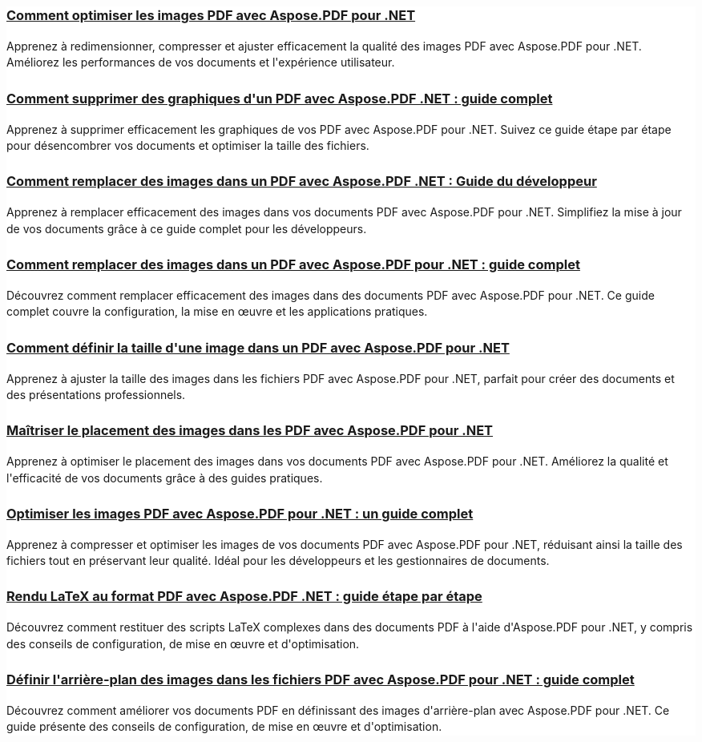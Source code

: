 ### [Comment optimiser les images PDF avec Aspose.PDF pour .NET](./optimize-pdf-images-aspose-dotnet/)
Apprenez à redimensionner, compresser et ajuster efficacement la qualité des images PDF avec Aspose.PDF pour .NET. Améliorez les performances de vos documents et l'expérience utilisateur.

### [Comment supprimer des graphiques d'un PDF avec Aspose.PDF .NET : guide complet](./remove-graphics-aspose-pdf-net/)
Apprenez à supprimer efficacement les graphiques de vos PDF avec Aspose.PDF pour .NET. Suivez ce guide étape par étape pour désencombrer vos documents et optimiser la taille des fichiers.

### [Comment remplacer des images dans un PDF avec Aspose.PDF .NET : Guide du développeur](./replace-images-pdf-aspose-net-guide/)
Apprenez à remplacer efficacement des images dans vos documents PDF avec Aspose.PDF pour .NET. Simplifiez la mise à jour de vos documents grâce à ce guide complet pour les développeurs.

### [Comment remplacer des images dans un PDF avec Aspose.PDF pour .NET : guide complet](./replace-images-aspose-pdf-net-tutorial/)
Découvrez comment remplacer efficacement des images dans des documents PDF avec Aspose.PDF pour .NET. Ce guide complet couvre la configuration, la mise en œuvre et les applications pratiques.

### [Comment définir la taille d'une image dans un PDF avec Aspose.PDF pour .NET](./set-image-size-pdf-aspose-dotnet/)
Apprenez à ajuster la taille des images dans les fichiers PDF avec Aspose.PDF pour .NET, parfait pour créer des documents et des présentations professionnels.

### [Maîtriser le placement des images dans les PDF avec Aspose.PDF pour .NET](./optimize-image-placement-aspose-pdf-net/)
Apprenez à optimiser le placement des images dans vos documents PDF avec Aspose.PDF pour .NET. Améliorez la qualité et l'efficacité de vos documents grâce à des guides pratiques.

### [Optimiser les images PDF avec Aspose.PDF pour .NET : un guide complet](./optimize-pdf-images-aspose-pdf-dotnet/)
Apprenez à compresser et optimiser les images de vos documents PDF avec Aspose.PDF pour .NET, réduisant ainsi la taille des fichiers tout en préservant leur qualité. Idéal pour les développeurs et les gestionnaires de documents.

### [Rendu LaTeX au format PDF avec Aspose.PDF .NET : guide étape par étape](./render-latex-aspose-pdf-net-guide/)
Découvrez comment restituer des scripts LaTeX complexes dans des documents PDF à l'aide d'Aspose.PDF pour .NET, y compris des conseils de configuration, de mise en œuvre et d'optimisation.

### [Définir l'arrière-plan des images dans les fichiers PDF avec Aspose.PDF pour .NET : guide complet](./aspose-pdf-net-set-image-backgrounds/)
Découvrez comment améliorer vos documents PDF en définissant des images d'arrière-plan avec Aspose.PDF pour .NET. Ce guide présente des conseils de configuration, de mise en œuvre et d'optimisation.
